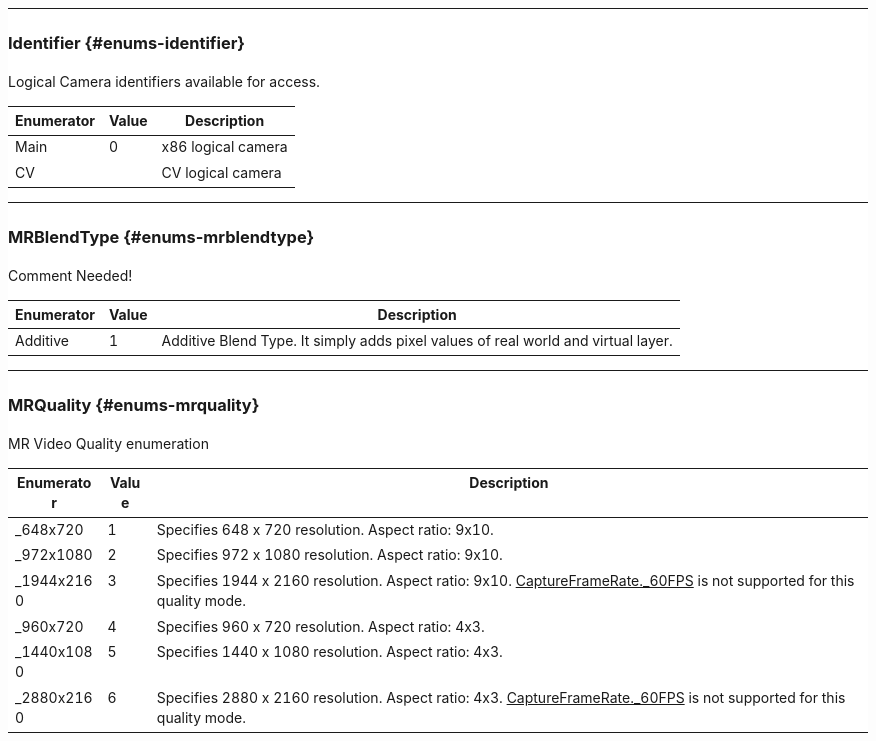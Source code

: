 






-----------

### Identifier {#enums-identifier}

Logical Camera identifiers available for access. 

| Enumerator | Value | Description |
| ---------- | ----- | ----------- |
| Main | 0| x86 logical camera   |
| CV | | CV logical camera   |








-----------

### MRBlendType {#enums-mrblendtype}

Comment Needed! 

| Enumerator | Value | Description |
| ---------- | ----- | ----------- |
| Additive | 1| Additive Blend Type. It simply adds pixel values of real world and virtual layer.   |








-----------

### MRQuality {#enums-mrquality}

MR Video Quality enumeration 

| Enumerator | Value | Description |
| ---------- | ----- | ----------- |
| _648x720 | 1| Specifies 648 x 720 resolution. Aspect ratio: 9x10.   |
| _972x1080 | 2| Specifies 972 x 1080 resolution. Aspect ratio: 9x10.   |
| _1944x2160 | 3| Specifies 1944 x 2160 resolution. Aspect ratio: 9x10. [CaptureFrameRate.&#95;60FPS](/versioned_docs/version-14-Jun-2023/unity-api/api/UnityEngine.XR.MagicLeap/MLCameraBase/UnityEngine.XR.MagicLeap.MLCameraBase.md#enums-60fps) is not supported for this quality mode.   |
| _960x720 | 4| Specifies 960 x 720 resolution. Aspect ratio: 4x3.   |
| _1440x1080 | 5| Specifies 1440 x 1080 resolution. Aspect ratio: 4x3.   |
| _2880x2160 | 6| Specifies 2880 x 2160 resolution. Aspect ratio: 4x3. [CaptureFrameRate.&#95;60FPS](/versioned_docs/version-14-Jun-2023/unity-api/api/UnityEngine.XR.MagicLeap/MLCameraBase/UnityEngine.XR.MagicLeap.MLCameraBase.md#enums-60fps) is not supported for this quality mode.   |
